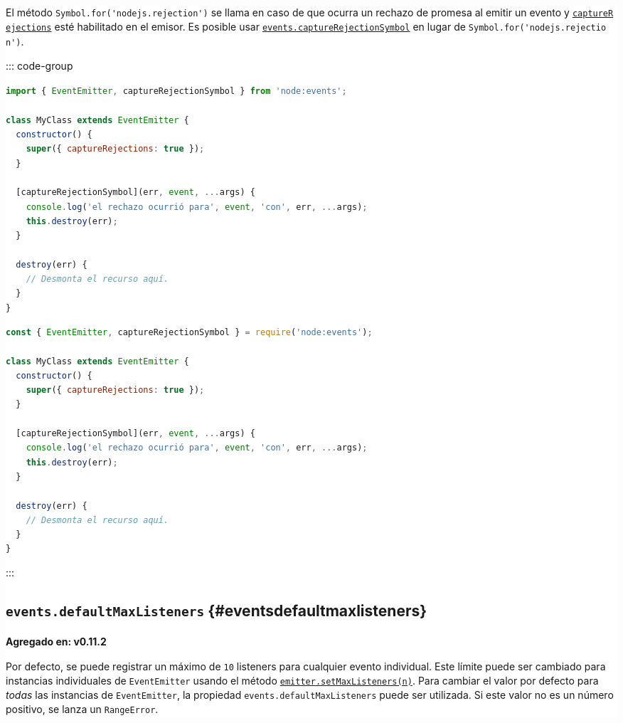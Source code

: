 El método `Symbol.for('nodejs.rejection')` se llama en caso de que ocurra un rechazo de promesa al emitir un evento y [`captureRejections`](/es/nodejs/api/events#capture-rejections-of-promises) esté habilitado en el emisor. Es posible usar [`events.captureRejectionSymbol`](/es/nodejs/api/events#eventscapturerejectionsymbol) en lugar de `Symbol.for('nodejs.rejection')`.

::: code-group
```js [ESM]
import { EventEmitter, captureRejectionSymbol } from 'node:events';

class MyClass extends EventEmitter {
  constructor() {
    super({ captureRejections: true });
  }

  [captureRejectionSymbol](err, event, ...args) {
    console.log('el rechazo ocurrió para', event, 'con', err, ...args);
    this.destroy(err);
  }

  destroy(err) {
    // Desmonta el recurso aquí.
  }
}
```

```js [CJS]
const { EventEmitter, captureRejectionSymbol } = require('node:events');

class MyClass extends EventEmitter {
  constructor() {
    super({ captureRejections: true });
  }

  [captureRejectionSymbol](err, event, ...args) {
    console.log('el rechazo ocurrió para', event, 'con', err, ...args);
    this.destroy(err);
  }

  destroy(err) {
    // Desmonta el recurso aquí.
  }
}
```
:::

## `events.defaultMaxListeners` {#eventsdefaultmaxlisteners}

**Agregado en: v0.11.2**

Por defecto, se puede registrar un máximo de `10` listeners para cualquier evento individual. Este límite puede ser cambiado para instancias individuales de `EventEmitter` usando el método [`emitter.setMaxListeners(n)`](/es/nodejs/api/events#emittersetmaxlistenersn). Para cambiar el valor por defecto para *todas* las instancias de `EventEmitter`, la propiedad `events.defaultMaxListeners` puede ser utilizada. Si este valor no es un número positivo, se lanza un `RangeError`.
